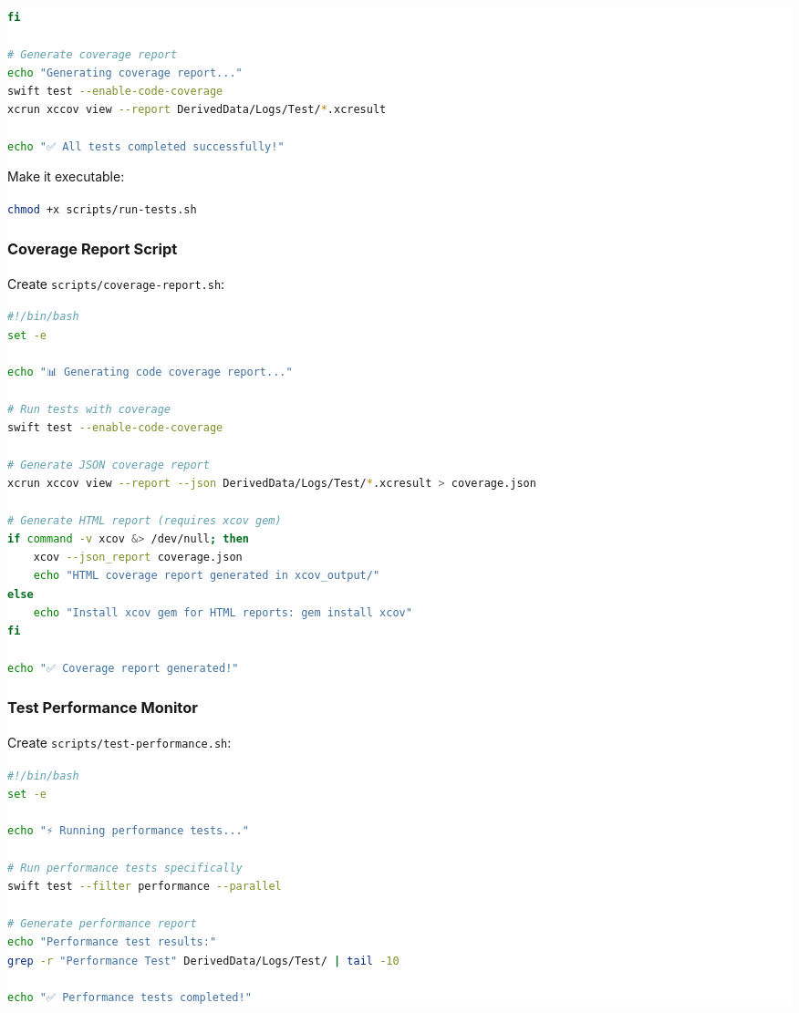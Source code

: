 ```bash
fi

# Generate coverage report
echo "Generating coverage report..."
swift test --enable-code-coverage
xcrun xccov view --report DerivedData/Logs/Test/*.xcresult

echo "✅ All tests completed successfully!"
```

Make it executable:
```bash
chmod +x scripts/run-tests.sh
```

### Coverage Report Script

Create `scripts/coverage-report.sh`:
```bash
#!/bin/bash
set -e

echo "📊 Generating code coverage report..."

# Run tests with coverage
swift test --enable-code-coverage

# Generate JSON coverage report
xcrun xccov view --report --json DerivedData/Logs/Test/*.xcresult > coverage.json

# Generate HTML report (requires xcov gem)
if command -v xcov &> /dev/null; then
    xcov --json_report coverage.json
    echo "HTML coverage report generated in xcov_output/"
else
    echo "Install xcov gem for HTML reports: gem install xcov"
fi

echo "✅ Coverage report generated!"
```

### Test Performance Monitor

Create `scripts/test-performance.sh`:
```bash
#!/bin/bash
set -e

echo "⚡ Running performance tests..."

# Run performance tests specifically
swift test --filter performance --parallel

# Generate performance report
echo "Performance test results:"
grep -r "Performance Test" DerivedData/Logs/Test/ | tail -10

echo "✅ Performance tests completed!"
```

